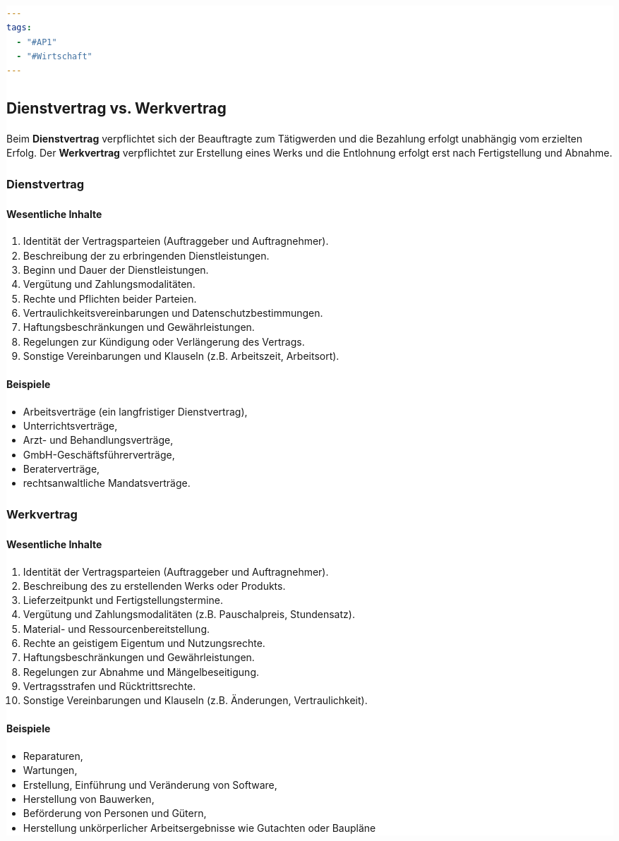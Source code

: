 ```yaml
---
tags:
  - "#AP1"
  - "#Wirtschaft"
---
```

## Dienstvertrag vs. Werkvertrag
Beim **Dienstvertrag** verpflichtet sich der Beauftragte zum Tätigwerden und die Bezahlung erfolgt unabhängig vom erzielten Erfolg. Der **Werkvertrag** verpflichtet zur Erstellung eines Werks und die Entlohnung erfolgt erst nach Fertigstellung und Abnahme.
### Dienstvertrag
#### Wesentliche Inhalte
1. Identität der Vertragsparteien (Auftraggeber und Auftragnehmer).
2. Beschreibung der zu erbringenden Dienstleistungen.
3. Beginn und Dauer der Dienstleistungen.
4. Vergütung und Zahlungsmodalitäten.
5. Rechte und Pflichten beider Parteien.
6. Vertraulichkeitsvereinbarungen und Datenschutzbestimmungen.
7. Haftungsbeschränkungen und Gewährleistungen.
8. Regelungen zur Kündigung oder Verlängerung des Vertrags.
9. Sonstige Vereinbarungen und Klauseln (z.B. Arbeitszeit, Arbeitsort).

#### Beispiele
- Arbeitsverträge (ein langfristiger Dienstvertrag),
- Unterrichtsverträge,
- Arzt- und Behandlungsverträge,
- GmbH-Geschäftsführerverträge,
- Beraterverträge,
- rechtsanwaltliche Mandatsverträge.
### Werkvertrag
#### Wesentliche Inhalte
1. Identität der Vertragsparteien (Auftraggeber und Auftragnehmer).
2. Beschreibung des zu erstellenden Werks oder Produkts.
3. Lieferzeitpunkt und Fertigstellungstermine.
4. Vergütung und Zahlungsmodalitäten (z.B. Pauschalpreis, Stundensatz).
5. Material- und Ressourcenbereitstellung.
6. Rechte an geistigem Eigentum und Nutzungsrechte.
7. Haftungsbeschränkungen und Gewährleistungen.
8. Regelungen zur Abnahme und Mängelbeseitigung.
9. Vertragsstrafen und Rücktrittsrechte.
10. Sonstige Vereinbarungen und Klauseln (z.B. Änderungen, Vertraulichkeit).
#### Beispiele
- Reparaturen,
- Wartungen,
- Erstellung, Einführung und Veränderung von Software,
- Herstellung von Bauwerken,
- Beförderung von Personen und Gütern,
- Herstellung unkörperlicher Arbeitsergebnisse wie Gutachten oder Baupläne
